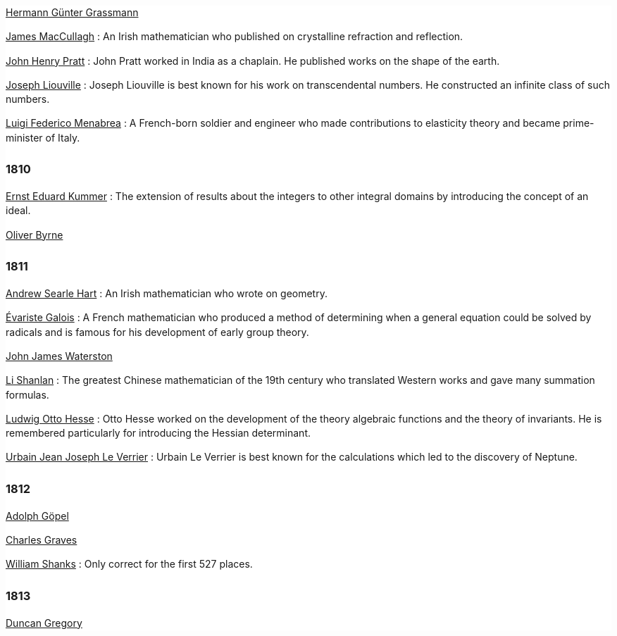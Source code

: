 <a href="https://mathshistory.st-andrews.ac.uk/Biographies/Grassmann/">Hermann Günter Grassmann</a>

<a href="https://mathshistory.st-andrews.ac.uk/Biographies/MacCullagh/">James MacCullagh</a>
: An Irish mathematician who published on crystalline refraction and reflection.

<a href="https://mathshistory.st-andrews.ac.uk/Biographies/Pratt/">John Henry Pratt</a>
: John Pratt worked in India as a chaplain. He published works on the shape of the earth.

<a href="https://mathshistory.st-andrews.ac.uk/Biographies/Liouville/">Joseph Liouville</a>
: Joseph Liouville is best known for his work on transcendental numbers. He constructed an infinite class of such numbers.

<a href="https://mathshistory.st-andrews.ac.uk/Biographies/Menabrea/">Luigi Federico Menabrea</a>
: A French-born soldier and engineer who made contributions to elasticity theory and became prime-minister of Italy.

### 1810 
<a href="https://mathshistory.st-andrews.ac.uk/Biographies/Kummer/">Ernst Eduard Kummer</a>
: The extension of results about the integers to other integral domains by introducing the concept of an ideal.

<a href="https://mathshistory.st-andrews.ac.uk/Biographies/Byrne/">Oliver Byrne</a>

### 1811 
<a href="https://mathshistory.st-andrews.ac.uk/Biographies/Hart/">Andrew Searle Hart</a>
: An Irish mathematician who wrote on geometry.

<a href="https://mathshistory.st-andrews.ac.uk/Biographies/Galois/">Évariste Galois</a>
: A French mathematician who produced a method of determining when a general equation could be solved by radicals and is famous for his development of early group theory.

<a href="https://mathshistory.st-andrews.ac.uk/Biographies/Waterston/">John James Waterston</a>

<a href="https://mathshistory.st-andrews.ac.uk/Biographies/Li_Shanlan/">Li Shanlan</a>
: The greatest Chinese mathematician of the 19th century who translated Western works and gave many summation formulas.

<a href="https://mathshistory.st-andrews.ac.uk/Biographies/Hesse/">Ludwig Otto Hesse</a>
: Otto Hesse worked on the development of the theory algebraic functions and the theory of invariants. He is remembered particularly for introducing the Hessian determinant.

<a href="https://mathshistory.st-andrews.ac.uk/Biographies/Le_Verrier/">Urbain Jean Joseph Le Verrier</a>
: Urbain Le Verrier is best known for the calculations which led to the discovery of Neptune.

### 1812 
<a href="https://mathshistory.st-andrews.ac.uk/Biographies/Gopel/">Adolph Göpel</a>

<a href="https://mathshistory.st-andrews.ac.uk/Biographies/Graves_Charles/">Charles Graves</a>

<a href="https://mathshistory.st-andrews.ac.uk/Biographies/Shanks/">William Shanks</a>
: Only correct for the first 527 places.

### 1813 
<a href="https://mathshistory.st-andrews.ac.uk/Biographies/Gregory_Duncan/">Duncan Gregory</a>
